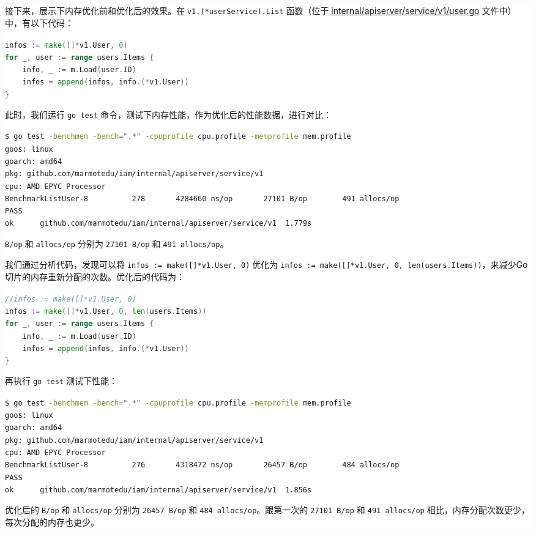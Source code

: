 接下来，展示下内存优化前和优化后的效果。在 `v1.(*userService).List` 函数（位于 [internal/apiserver/service/v1/user.go](https://github.com/marmotedu/iam/blob/v1.0.8/internal/apiserver/service/v1/user.go#L43-L110) 文件中）中，有以下代码：

```go
infos := make([]*v1.User, 0)
for _, user := range users.Items {
    info, _ := m.Load(user.ID)
    infos = append(infos, info.(*v1.User))
}

```

此时，我们运行 `go test` 命令，测试下内存性能，作为优化后的性能数据，进行对比：

```bash
$ go test -benchmem -bench=".*" -cpuprofile cpu.profile -memprofile mem.profile
goos: linux
goarch: amd64
pkg: github.com/marmotedu/iam/internal/apiserver/service/v1
cpu: AMD EPYC Processor
BenchmarkListUser-8   	     278	   4284660 ns/op	   27101 B/op	     491 allocs/op
PASS
ok  	github.com/marmotedu/iam/internal/apiserver/service/v1	1.779s

```

`B/op` 和 `allocs/op` 分别为 `27101 B/op` 和 `491 allocs/op`。

我们通过分析代码，发现可以将 `infos := make([]*v1.User, 0)` 优化为 `infos := make([]*v1.User, 0, len(users.Items))`，来减少Go切片的内存重新分配的次数。优化后的代码为：

```go
//infos := make([]*v1.User, 0)
infos := make([]*v1.User, 0, len(users.Items))
for _, user := range users.Items {
    info, _ := m.Load(user.ID)
    infos = append(infos, info.(*v1.User))
}

```

再执行 `go test` 测试下性能：

```bash
$ go test -benchmem -bench=".*" -cpuprofile cpu.profile -memprofile mem.profile
goos: linux
goarch: amd64
pkg: github.com/marmotedu/iam/internal/apiserver/service/v1
cpu: AMD EPYC Processor
BenchmarkListUser-8   	     276	   4318472 ns/op	   26457 B/op	     484 allocs/op
PASS
ok  	github.com/marmotedu/iam/internal/apiserver/service/v1	1.856s

```

优化后的 `B/op` 和 `allocs/op` 分别为 `26457 B/op` 和 `484 allocs/op`。跟第一次的 `27101 B/op` 和 `491 allocs/op` 相比，内存分配次数更少，每次分配的内存也更少。
